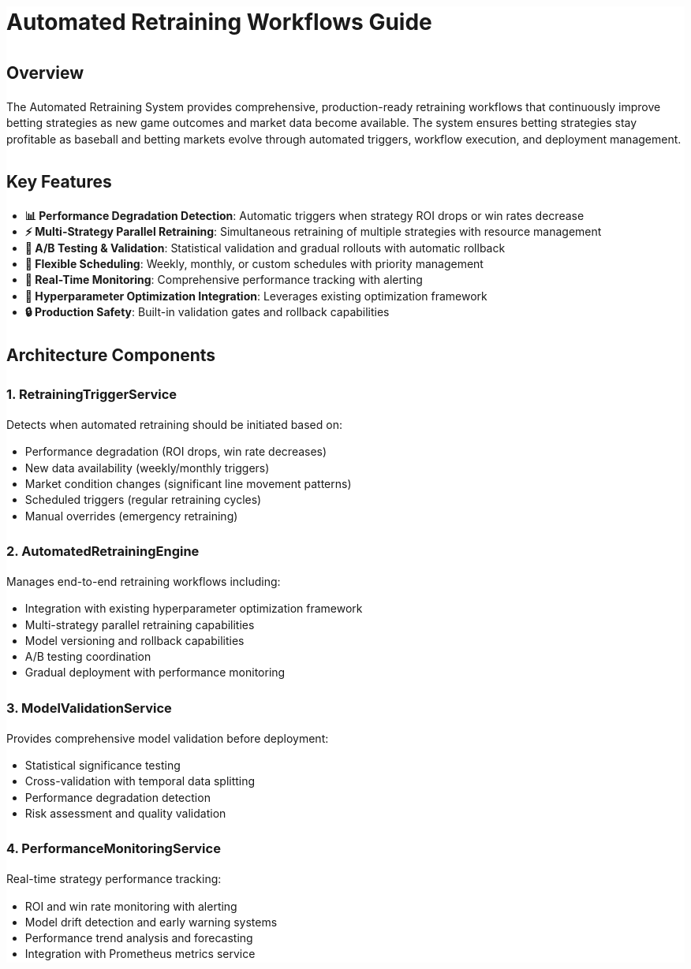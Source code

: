 # Automated Retraining Workflows Guide

## Overview

The Automated Retraining System provides comprehensive, production-ready retraining workflows that continuously improve betting strategies as new game outcomes and market data become available. The system ensures betting strategies stay profitable as baseball and betting markets evolve through automated triggers, workflow execution, and deployment management.

## Key Features

- **📊 Performance Degradation Detection**: Automatic triggers when strategy ROI drops or win rates decrease
- **⚡ Multi-Strategy Parallel Retraining**: Simultaneous retraining of multiple strategies with resource management
- **🔬 A/B Testing & Validation**: Statistical validation and gradual rollouts with automatic rollback
- **📅 Flexible Scheduling**: Weekly, monthly, or custom schedules with priority management
- **🚨 Real-Time Monitoring**: Comprehensive performance tracking with alerting
- **🤖 Hyperparameter Optimization Integration**: Leverages existing optimization framework
- **🔒 Production Safety**: Built-in validation gates and rollback capabilities

## Architecture Components

### 1. RetrainingTriggerService
Detects when automated retraining should be initiated based on:
- Performance degradation (ROI drops, win rate decreases)
- New data availability (weekly/monthly triggers)
- Market condition changes (significant line movement patterns)
- Scheduled triggers (regular retraining cycles)
- Manual overrides (emergency retraining)

### 2. AutomatedRetrainingEngine
Manages end-to-end retraining workflows including:
- Integration with existing hyperparameter optimization framework
- Multi-strategy parallel retraining capabilities
- Model versioning and rollback capabilities
- A/B testing coordination
- Gradual deployment with performance monitoring

### 3. ModelValidationService
Provides comprehensive model validation before deployment:
- Statistical significance testing
- Cross-validation with temporal data splitting
- Performance degradation detection
- Risk assessment and quality validation

### 4. PerformanceMonitoringService
Real-time strategy performance tracking:
- ROI and win rate monitoring with alerting
- Model drift detection and early warning systems
- Performance trend analysis and forecasting
- Integration with Prometheus metrics service
